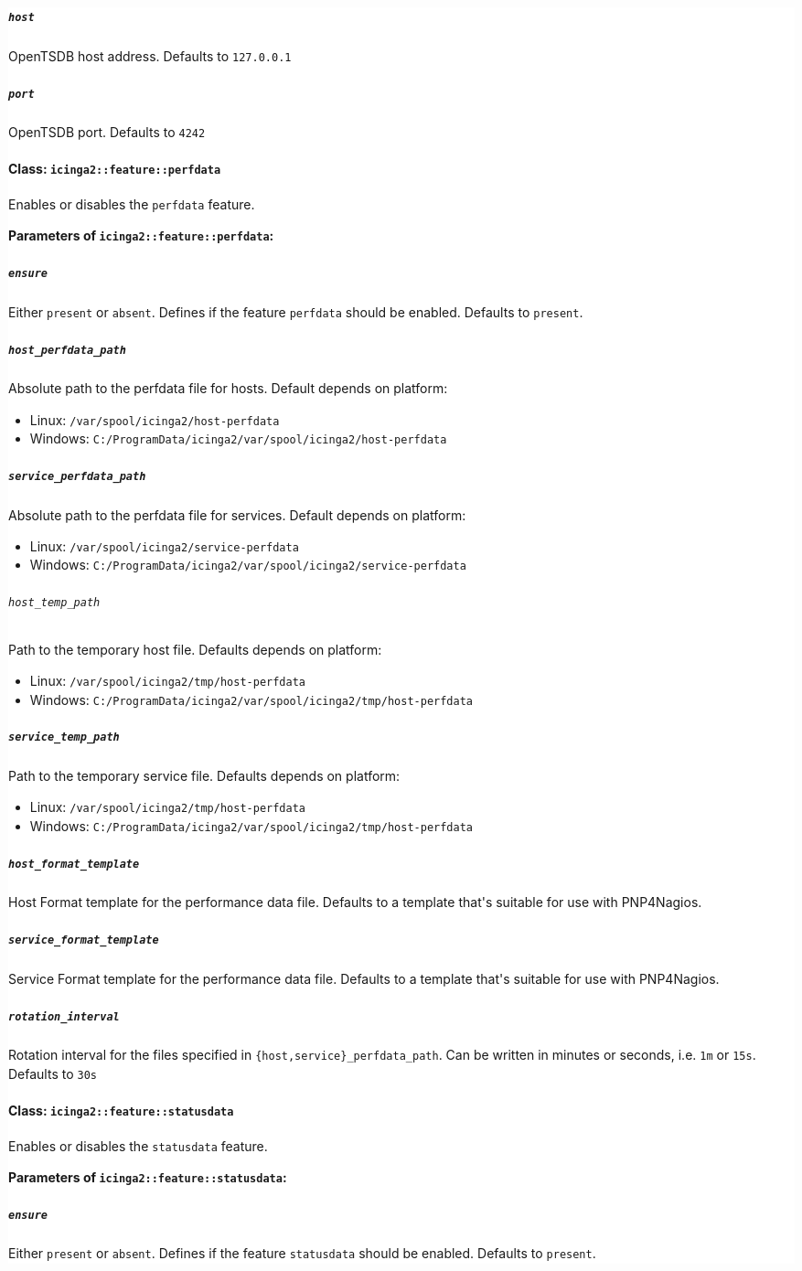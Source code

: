 ##### `host`
OpenTSDB host address. Defaults to `127.0.0.1`

##### `port`
OpenTSDB port. Defaults to `4242`

#### Class: `icinga2::feature::perfdata`
Enables or disables the `perfdata` feature.

**Parameters of `icinga2::feature::perfdata`:**

##### `ensure`
Either `present` or `absent`. Defines if the feature `perfdata` should be enabled. Defaults to `present`.

##### `host_perfdata_path`
Absolute path to the perfdata file for hosts. Default depends on platform:
* Linux: `/var/spool/icinga2/host-perfdata`
* Windows: `C:/ProgramData/icinga2/var/spool/icinga2/host-perfdata`

##### `service_perfdata_path`
Absolute path to the perfdata file for services. Default depends on platform:
* Linux: `/var/spool/icinga2/service-perfdata`
* Windows: `C:/ProgramData/icinga2/var/spool/icinga2/service-perfdata`

###### `host_temp_path`
Path to the temporary host file. Defaults depends on platform:
* Linux: `/var/spool/icinga2/tmp/host-perfdata`
* Windows: `C:/ProgramData/icinga2/var/spool/icinga2/tmp/host-perfdata`

##### `service_temp_path`
Path to the temporary service file. Defaults depends on platform:
* Linux: `/var/spool/icinga2/tmp/host-perfdata`
* Windows: `C:/ProgramData/icinga2/var/spool/icinga2/tmp/host-perfdata`

##### `host_format_template`
Host Format template for the performance data file. Defaults to a template that's suitable for use with PNP4Nagios.

##### `service_format_template`
Service Format template for the performance data file. Defaults to a template that's suitable for use with PNP4Nagios.

##### `rotation_interval`
Rotation interval for the files specified in `{host,service}_perfdata_path`. Can be written in minutes or seconds,
i.e. `1m` or `15s`. Defaults to `30s`

#### Class: `icinga2::feature::statusdata`
Enables or disables the `statusdata` feature.

**Parameters of `icinga2::feature::statusdata`:**

##### `ensure`
Either `present` or `absent`. Defines if the feature `statusdata` should be enabled. Defaults to `present`.
